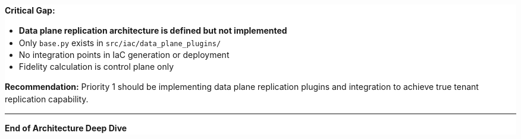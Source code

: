 **Critical Gap:**
- **Data plane replication architecture is defined but not implemented**
- Only `base.py` exists in `src/iac/data_plane_plugins/`
- No integration points in IaC generation or deployment
- Fidelity calculation is control plane only

**Recommendation:**
Priority 1 should be implementing data plane replication plugins and integration to achieve true tenant replication capability.

---

**End of Architecture Deep Dive**
